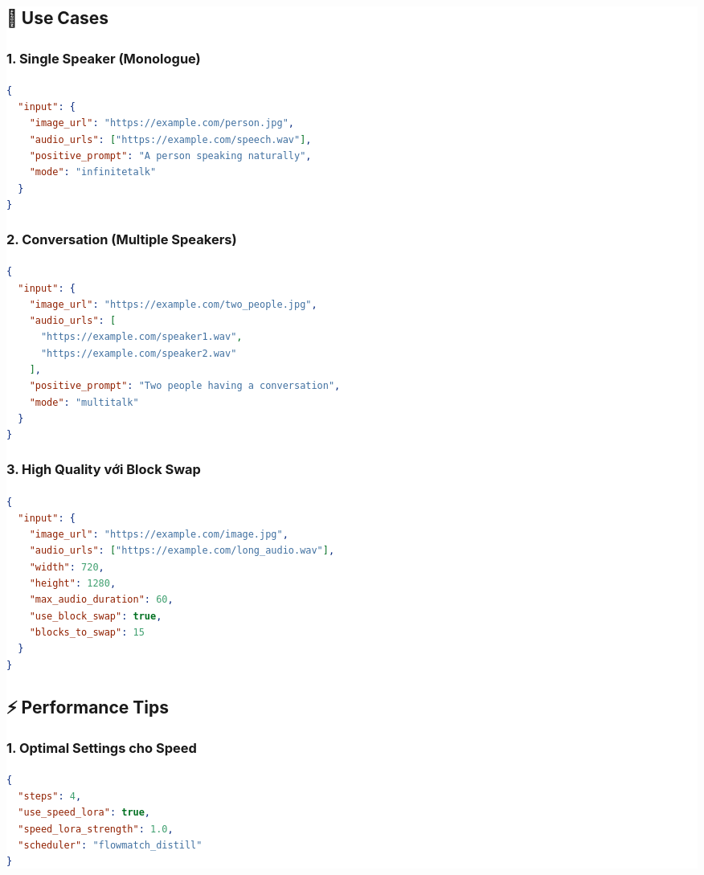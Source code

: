 ```json
```

## 🎯 Use Cases

### 1. Single Speaker (Monologue)
```json
{
  "input": {
    "image_url": "https://example.com/person.jpg",
    "audio_urls": ["https://example.com/speech.wav"],
    "positive_prompt": "A person speaking naturally",
    "mode": "infinitetalk"
  }
}
```

### 2. Conversation (Multiple Speakers)
```json
{
  "input": {
    "image_url": "https://example.com/two_people.jpg", 
    "audio_urls": [
      "https://example.com/speaker1.wav",
      "https://example.com/speaker2.wav"
    ],
    "positive_prompt": "Two people having a conversation",
    "mode": "multitalk"
  }
}
```

### 3. High Quality với Block Swap
```json
{
  "input": {
    "image_url": "https://example.com/image.jpg",
    "audio_urls": ["https://example.com/long_audio.wav"],
    "width": 720,
    "height": 1280,
    "max_audio_duration": 60,
    "use_block_swap": true,
    "blocks_to_swap": 15
  }
}
```

## ⚡ Performance Tips

### 1. Optimal Settings cho Speed
```json
{
  "steps": 4,
  "use_speed_lora": true,
  "speed_lora_strength": 1.0,
  "scheduler": "flowmatch_distill"
}
```
